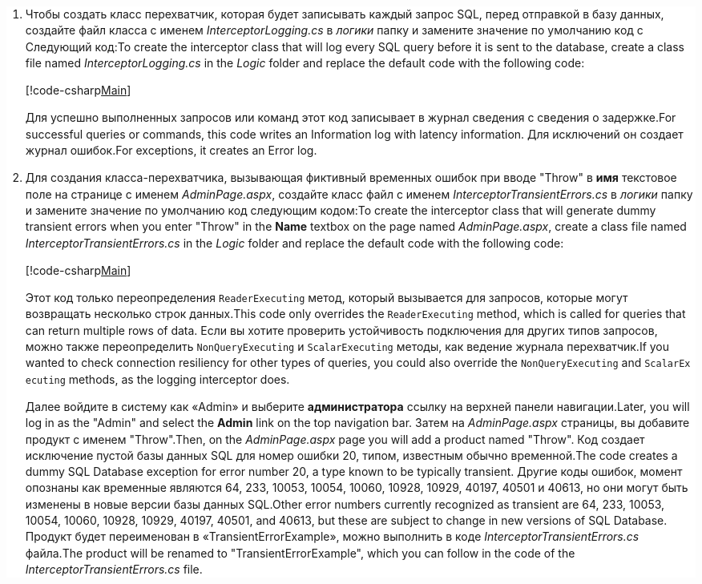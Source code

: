 1. <span data-ttu-id="9b4c5-186">Чтобы создать класс перехватчик, которая будет записывать каждый запрос SQL, перед отправкой в базу данных, создайте файл класса с именем *InterceptorLogging.cs* в *логики* папку и замените значение по умолчанию код с Следующий код:</span><span class="sxs-lookup"><span data-stu-id="9b4c5-186">To create the interceptor class that will log every SQL query before it is sent to the database, create a class file named *InterceptorLogging.cs* in the *Logic* folder and replace the default code with the following code:</span></span>  

    [!code-csharp[Main](aspnet-web-forms-connection-resiliency-and-command-interception/samples/sample6.cs)]

   <span data-ttu-id="9b4c5-187">Для успешно выполненных запросов или команд этот код записывает в журнал сведения с сведения о задержке.</span><span class="sxs-lookup"><span data-stu-id="9b4c5-187">For successful queries or commands, this code writes an Information log with latency information.</span></span> <span data-ttu-id="9b4c5-188">Для исключений он создает журнал ошибок.</span><span class="sxs-lookup"><span data-stu-id="9b4c5-188">For exceptions, it creates an Error log.</span></span>
2. <span data-ttu-id="9b4c5-189">Для создания класса-перехватчика, вызывающая фиктивный временных ошибок при вводе &quot;Throw&quot; в **имя** текстовое поле на странице с именем *AdminPage.aspx*, создайте класс файл с именем *InterceptorTransientErrors.cs* в *логики* папку и замените значение по умолчанию код следующим кодом:</span><span class="sxs-lookup"><span data-stu-id="9b4c5-189">To create the interceptor class that will generate dummy transient errors when you enter &quot;Throw&quot; in the **Name** textbox on the page named *AdminPage.aspx*, create a class file named *InterceptorTransientErrors.cs* in the *Logic* folder and replace the default code with the following code:</span></span>  

    [!code-csharp[Main](aspnet-web-forms-connection-resiliency-and-command-interception/samples/sample7.cs)]

    <span data-ttu-id="9b4c5-190">Этот код только переопределения `ReaderExecuting` метод, который вызывается для запросов, которые могут возвращать несколько строк данных.</span><span class="sxs-lookup"><span data-stu-id="9b4c5-190">This code only overrides the `ReaderExecuting` method, which is called for queries that can return multiple rows of data.</span></span> <span data-ttu-id="9b4c5-191">Если вы хотите проверить устойчивость подключения для других типов запросов, можно также переопределить `NonQueryExecuting` и `ScalarExecuting` методы, как ведение журнала перехватчик.</span><span class="sxs-lookup"><span data-stu-id="9b4c5-191">If you wanted to check connection resiliency for other types of queries, you could also override the `NonQueryExecuting` and `ScalarExecuting` methods, as the logging interceptor does.</span></span>  
  
   <span data-ttu-id="9b4c5-192">Далее войдите в систему как «Admin» и выберите **администратора** ссылку на верхней панели навигации.</span><span class="sxs-lookup"><span data-stu-id="9b4c5-192">Later, you will log in as the "Admin" and select the **Admin** link on the top navigation bar.</span></span> <span data-ttu-id="9b4c5-193">Затем на *AdminPage.aspx* страницы, вы добавите продукт с именем &quot;Throw&quot;.</span><span class="sxs-lookup"><span data-stu-id="9b4c5-193">Then, on the *AdminPage.aspx* page you will add a product named &quot;Throw&quot;.</span></span> <span data-ttu-id="9b4c5-194">Код создает исключение пустой базы данных SQL для номер ошибки 20, типом, известным обычно временной.</span><span class="sxs-lookup"><span data-stu-id="9b4c5-194">The code creates a dummy SQL Database exception for error number 20, a type known to be typically transient.</span></span> <span data-ttu-id="9b4c5-195">Другие коды ошибок, момент опознаны как временные являются 64, 233, 10053, 10054, 10060, 10928, 10929, 40197, 40501 и 40613, но они могут быть изменены в новые версии базы данных SQL.</span><span class="sxs-lookup"><span data-stu-id="9b4c5-195">Other error numbers currently recognized as transient are 64, 233, 10053, 10054, 10060, 10928, 10929, 40197, 40501, and 40613, but these are subject to change in new versions of SQL Database.</span></span> <span data-ttu-id="9b4c5-196">Продукт будет переименован в «TransientErrorExample», можно выполнить в коде *InterceptorTransientErrors.cs* файла.</span><span class="sxs-lookup"><span data-stu-id="9b4c5-196">The product will be renamed to "TransientErrorExample", which you can follow in the code of the *InterceptorTransientErrors.cs* file.</span></span>  
  